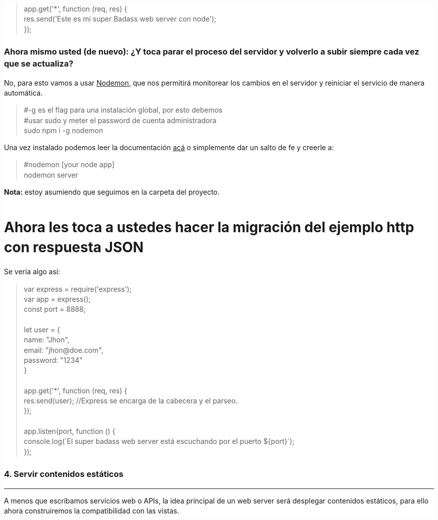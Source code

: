 > app.get(\'\*\', function (req, res) {\
> res.send(\'Este es mi super Badass web server con node\');\
> });

### Ahora mismo usted (de nuevo): ¿Y toca parar el proceso del servidor y volverlo a subir siempre cada vez que se actualiza?

No, para esto vamos a usar [ Nodemon](https://nodemon.io "Link"), que nos permitirá monitorear los cambios en el servidor y reiniciar el servicio de manera automática.

> \#-g es el flag para una instalación global, por esto debemos\
> \#usar sudo y meter el password de cuenta administradora\
> sudo npm i -g nodemon

Una vez instalado podemos leer la documentación [acá](https://github.com/remy/nodemon#nodemon "Link") o simplemente dar
un salto de fe y creerle a:

> \#nodemon [your node app]\
> nodemon server

**Nota:** estoy asumiendo que seguimos en la carpeta del proyecto.

Ahora les toca a ustedes hacer la migración del ejemplo http con respuesta JSON
===============================================================================

Se vería algo así:

> var express = require(\'express\');\
> var app = express();\
> const port = 8888;\
> \
> let user = {\
> name: \"Jhon\",\
> email: \"jhon\@doe.com\",\
> password: \"1234\"\
> }\
> \
> app.get(\'\*\', function (req, res) {\
> res.send(user); //Express se encarga de la cabecera y el parseo.\
> });\
> \
> app.listen(port, function () {\
> console.log(\`El super badass web server está escuchando por el puerto
> \${port}\`);\
> });

### 4. Servir contenidos estáticos
------------------------------

A menos que escribamos servicios web o APIs, la idea principal de un web
server será desplegar contenidos estáticos, para ello ahora
construiremos la compatibilidad con las vistas.
